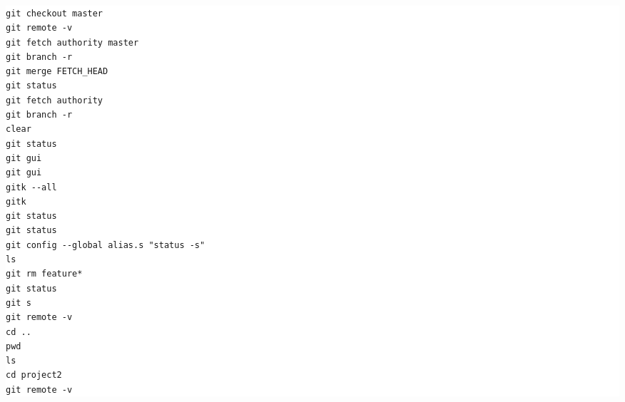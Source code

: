 	git checkout master
	git remote -v
	git fetch authority master
	git branch -r
	git merge FETCH_HEAD
	git status
	git fetch authority
	git branch -r
	clear
	git status
	git gui
	git gui
	gitk --all
	gitk
	git status
	git status
	git config --global alias.s "status -s"
	ls
	git rm feature*
	git status
	git s
	git remote -v
	cd ..
	pwd
	ls
	cd project2
	git remote -v
